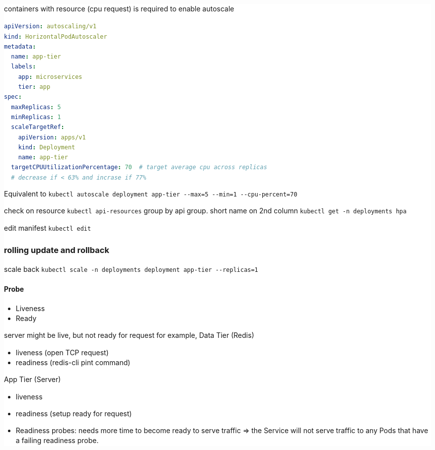containers with resource (cpu request) is required to enable autoscale


```yml
apiVersion: autoscaling/v1
kind: HorizontalPodAutoscaler
metadata:
  name: app-tier
  labels:
    app: microservices
    tier: app
spec:
  maxReplicas: 5
  minReplicas: 1
  scaleTargetRef:
    apiVersion: apps/v1
    kind: Deployment
    name: app-tier
  targetCPUUtilizationPercentage: 70  # target average cpu across replicas
  # decrease if < 63% and incrase if 77% 


```
Equivalent to
`kubectl autoscale deployment app-tier --max=5 --min=1 --cpu-percent=70`

check on resource
`kubectl api-resources` group by api group. short name on 2nd column
`kubectl get -n deployments hpa`

edit manifest
`kubectl edit`


### rolling update and rollback

scale back
`kubectl scale -n deployments deployment app-tier --replicas=1`


#### Probe

- Liveness
- Ready

server might be live, but not ready for request
for example,
Data Tier (Redis)
- liveness (open TCP request)
- readiness (redis-cli pint command)

App Tier (Server)
- liveness
- readiness (setup ready for request)


- Readiness probes: needs more time to become ready to serve traffic => the Service will not serve traffic to any Pods that have a failing readiness probe. 
